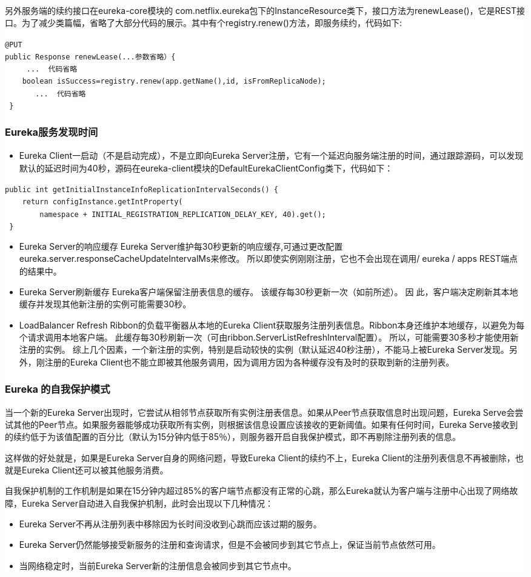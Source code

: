 另外服务端的续约接口在eureka-core模块的 com.netflix.eureka包下的InstanceResource类下，接口方法为renewLease()，它是REST接口。为了减少类篇幅，省略了大部分代码的展示。其中有个registry.renew()方法，即服务续约，代码如下:
```
@PUT
public Response renewLease(...参数省略）{
     ...  代码省略
    boolean isSuccess=registry.renew(app.getName(),id, isFromReplicaNode);
       ...  代码省略
 }
```
### Eureka服务发现时间
- Eureka Client一启动（不是启动完成），不是立即向Eureka Server注册，它有一个延迟向服务端注册的时间，通过跟踪源码，可以发现默认的延迟时间为40秒，源码在eureka-client模块的DefaultEurekaClientConfig类下，代码如下：
```
public int getInitialInstanceInfoReplicationIntervalSeconds() {
    return configInstance.getIntProperty(
        namespace + INITIAL_REGISTRATION_REPLICATION_DELAY_KEY, 40).get();
 }
```
- Eureka Server的响应缓存
Eureka Server维护每30秒更新的响应缓存,可通过更改配置eureka.server.responseCacheUpdateIntervalMs来修改。 所以即使实例刚刚注册，它也不会出现在调用/ eureka / apps REST端点的结果中。

- Eureka Server刷新缓存
Eureka客户端保留注册表信息的缓存。 该缓存每30秒更新一次（如前所述）。 因 此，客户端决定刷新其本地缓存并发现其他新注册的实例可能需要30秒。

- LoadBalancer Refresh
Ribbon的负载平衡器从本地的Eureka Client获取服务注册列表信息。Ribbon本身还维护本地缓存，以避免为每个请求调用本地客户端。 此缓存每30秒刷新一次（可由ribbon.ServerListRefreshInterval配置）。 所以，可能需要30多秒才能使用新注册的实例。
综上几个因素，一个新注册的实例，特别是启动较快的实例（默认延迟40秒注册），不能马上被Eureka Server发现。另外，刚注册的Eureka Client也不能立即被其他服务调用，因为调用方因为各种缓存没有及时的获取到新的注册列表。

### Eureka 的自我保护模式
当一个新的Eureka Server出现时，它尝试从相邻节点获取所有实例注册表信息。如果从Peer节点获取信息时出现问题，Eureka Serve会尝试其他的Peer节点。如果服务器能够成功获取所有实例，则根据该信息设置应该接收的更新阈值。如果有任何时间，Eureka Serve接收到的续约低于为该值配置的百分比（默认为15分钟内低于85％），则服务器开启自我保护模式，即不再剔除注册列表的信息。

这样做的好处就是，如果是Eureka Server自身的网络问题，导致Eureka Client的续约不上，Eureka Client的注册列表信息不再被删除，也就是Eureka Client还可以被其他服务消费。

自我保护机制的工作机制是如果在15分钟内超过85%的客户端节点都没有正常的心跳，那么Eureka就认为客户端与注册中心出现了网络故障，Eureka Server自动进入自我保护机制，此时会出现以下几种情况：

- Eureka Server不再从注册列表中移除因为长时间没收到心跳而应该过期的服务。

- Eureka Server仍然能够接受新服务的注册和查询请求，但是不会被同步到其它节点上，保证当前节点依然可用。

- 当网络稳定时，当前Eureka Server新的注册信息会被同步到其它节点中。